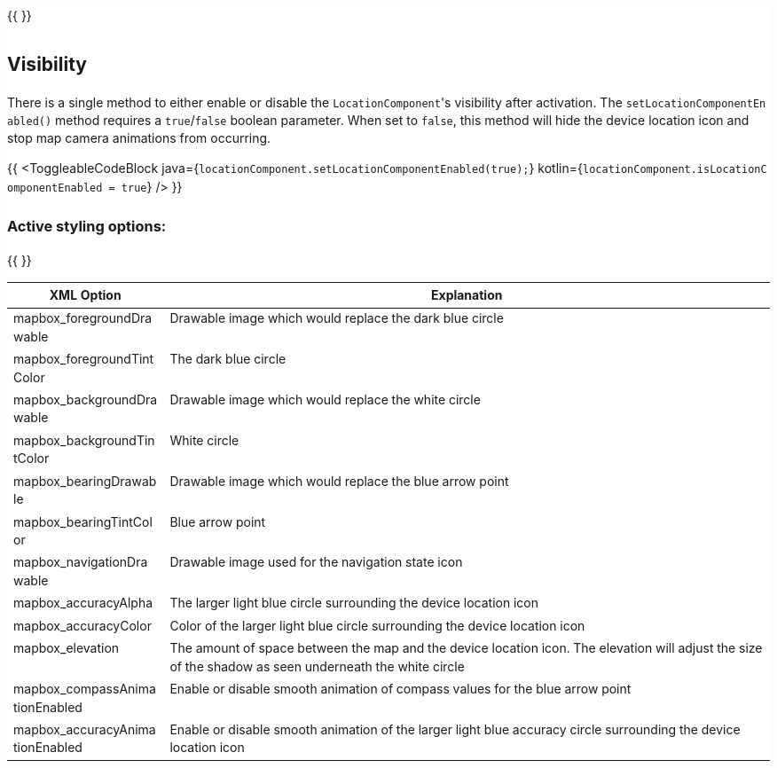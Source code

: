 {{
  <Floater
    url="https://docs.mapbox.com/android/maps/examples/show-a-users-location/"
    title="Showing device location"
    category="example"
    text="Add the device's location to the map."
    clear={true}
  />
}}

## Visibility

There is a single method to either enable or disable the `LocationComponent`'s visibility after activation. The `setLocationComponentEnabled()` method requires a `true`/`false` boolean parameter. When set to `false`, this method will hide the device location icon and stop map camera animations from occurring.

{{
<CodeLanguageToggle id="location-component-visibility" />
<ToggleableCodeBlock
 java={`
locationComponent.setLocationComponentEnabled(true);
`}
 kotlin={`
locationComponent.isLocationComponentEnabled = true
`}
 />
}}

### Active styling options:

{{
<AppropriateImage imageId="locationComponentActive" className="block mx-auto pt18 wmax300" />
}}

| XML Option | Explanation |
| --- | --- |
| mapbox_foregroundDrawable | Drawable image which would replace the dark blue circle |
| mapbox_foregroundTintColor | The dark blue circle |
| mapbox_backgroundDrawable | Drawable image which would replace the white circle  |
| mapbox_backgroundTintColor | White circle |
| mapbox_bearingDrawable | Drawable image which would replace the blue arrow point |
| mapbox_bearingTintColor | Blue arrow point |
| mapbox_navigationDrawable | Drawable image used for the navigation state icon  |
| mapbox_accuracyAlpha | The larger light blue circle surrounding the device location icon   |
| mapbox_accuracyColor | Color of the larger light blue circle surrounding the device location icon   |
| mapbox_elevation | The amount of space between the map and the device location icon. The elevation will adjust the size of the shadow as seen underneath the white circle   |
| mapbox_compassAnimationEnabled | Enable or disable smooth animation of compass values for the blue arrow point |
| mapbox_accuracyAnimationEnabled | Enable or disable smooth animation of the larger light blue accuracy circle surrounding the device location icon |
